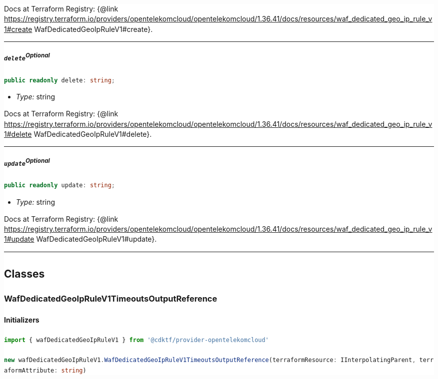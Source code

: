 Docs at Terraform Registry: {@link https://registry.terraform.io/providers/opentelekomcloud/opentelekomcloud/1.36.41/docs/resources/waf_dedicated_geo_ip_rule_v1#create WafDedicatedGeoIpRuleV1#create}.

---

##### `delete`<sup>Optional</sup> <a name="delete" id="@cdktf/provider-opentelekomcloud.wafDedicatedGeoIpRuleV1.WafDedicatedGeoIpRuleV1Timeouts.property.delete"></a>

```typescript
public readonly delete: string;
```

- *Type:* string

Docs at Terraform Registry: {@link https://registry.terraform.io/providers/opentelekomcloud/opentelekomcloud/1.36.41/docs/resources/waf_dedicated_geo_ip_rule_v1#delete WafDedicatedGeoIpRuleV1#delete}.

---

##### `update`<sup>Optional</sup> <a name="update" id="@cdktf/provider-opentelekomcloud.wafDedicatedGeoIpRuleV1.WafDedicatedGeoIpRuleV1Timeouts.property.update"></a>

```typescript
public readonly update: string;
```

- *Type:* string

Docs at Terraform Registry: {@link https://registry.terraform.io/providers/opentelekomcloud/opentelekomcloud/1.36.41/docs/resources/waf_dedicated_geo_ip_rule_v1#update WafDedicatedGeoIpRuleV1#update}.

---

## Classes <a name="Classes" id="Classes"></a>

### WafDedicatedGeoIpRuleV1TimeoutsOutputReference <a name="WafDedicatedGeoIpRuleV1TimeoutsOutputReference" id="@cdktf/provider-opentelekomcloud.wafDedicatedGeoIpRuleV1.WafDedicatedGeoIpRuleV1TimeoutsOutputReference"></a>

#### Initializers <a name="Initializers" id="@cdktf/provider-opentelekomcloud.wafDedicatedGeoIpRuleV1.WafDedicatedGeoIpRuleV1TimeoutsOutputReference.Initializer"></a>

```typescript
import { wafDedicatedGeoIpRuleV1 } from '@cdktf/provider-opentelekomcloud'

new wafDedicatedGeoIpRuleV1.WafDedicatedGeoIpRuleV1TimeoutsOutputReference(terraformResource: IInterpolatingParent, terraformAttribute: string)
```
